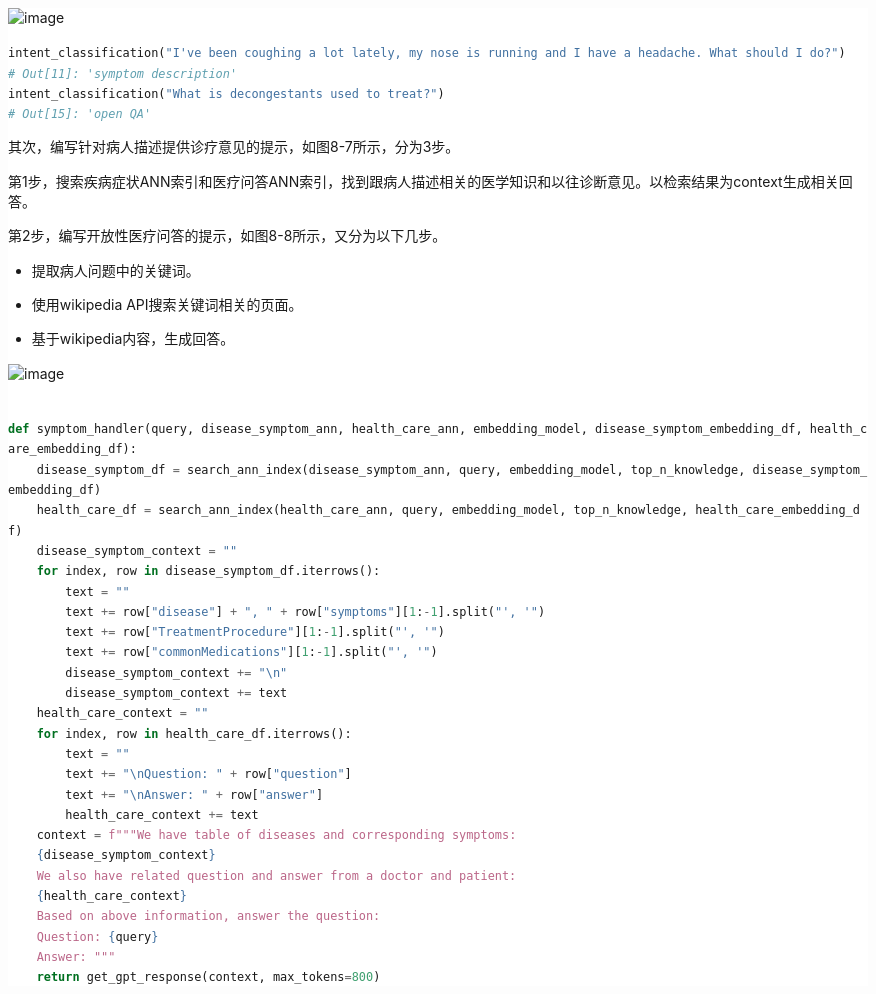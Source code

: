 ![image](https://github.com/user-attachments/assets/51a69f48-9ac4-48bb-80dc-cd6912dd292e)


```python
intent_classification("I've been coughing a lot lately, my nose is running and I have a headache. What should I do?")
# Out[11]: 'symptom description'
intent_classification("What is decongestants used to treat?")
# Out[15]: 'open QA'
```

其次，编写针对病人描述提供诊疗意见的提示，如图8-7所示，分为3步。 

第1步，搜索疾病症状ANN索引和医疗问答ANN索引，找到跟病人描述相关的医学知识和以往诊断意见。以检索结果为context生成相关回答。 

第2步，编写开放性医疗问答的提示，如图8-8所示，又分为以下几步。 

- 提取病人问题中的关键词。 

- 使用wikipedia API搜索关键词相关的页面。 

- 基于wikipedia内容，生成回答。 

![image](https://github.com/user-attachments/assets/3f457e74-3628-43c0-8427-3c7a9733068e)


```python

def symptom_handler(query, disease_symptom_ann, health_care_ann, embedding_model, disease_symptom_embedding_df, health_care_embedding_df):
    disease_symptom_df = search_ann_index(disease_symptom_ann, query, embedding_model, top_n_knowledge, disease_symptom_embedding_df)
    health_care_df = search_ann_index(health_care_ann, query, embedding_model, top_n_knowledge, health_care_embedding_df)
    disease_symptom_context = ""
    for index, row in disease_symptom_df.iterrows():
        text = ""
        text += row["disease"] + ", " + row["symptoms"][1:-1].split("', '")
        text += row["TreatmentProcedure"][1:-1].split("', '")
        text += row["commonMedications"][1:-1].split("', '")
        disease_symptom_context += "\n"
        disease_symptom_context += text
    health_care_context = ""
    for index, row in health_care_df.iterrows():
        text = ""
        text += "\nQuestion: " + row["question"]
        text += "\nAnswer: " + row["answer"]
        health_care_context += text
    context = f"""We have table of diseases and corresponding symptoms:
    {disease_symptom_context}
    We also have related question and answer from a doctor and patient:
    {health_care_context}
    Based on above information, answer the question:
    Question: {query}
    Answer: """
    return get_gpt_response(context, max_tokens=800)
```
